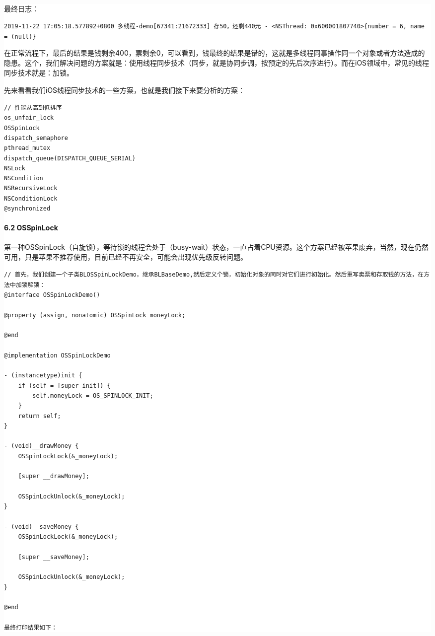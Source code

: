  最终日志：

```
2019-11-22 17:05:18.577892+0800 多线程-demo[67341:21672333] 存50，还剩440元 - <NSThread: 0x600001807740>{number = 6, name = (null)}
```
在正常流程下，最后的结果是钱剩余400，票剩余0，可以看到，钱最终的结果是错的，这就是多线程同事操作同一个对象或者方法造成的隐患。这个，我们解决问题的方案就是：使用线程同步技术（同步，就是协同步调，按预定的先后次序进行）。而在iOS领域中，常见的线程同步技术就是：加锁。

先来看看我们iOS线程同步技术的一些方案，也就是我们接下来要分析的方案：

```
// 性能从高到低排序
os_unfair_lock
OSSpinLock
dispatch_semaphore
pthread_mutex
dispatch_queue(DISPATCH_QUEUE_SERIAL)
NSLock
NSCondition
NSRecursiveLock
NSConditionLock
@synchronized
```

#### 6.2 OSSpinLock

第一种OSSpinLock（自旋锁），等待锁的线程会处于（busy-wait）状态，一直占着CPU资源。这个方案已经被苹果废弃，当然，现在仍然可用，只是苹果不推荐使用，目前已经不再安全，可能会出现优先级反转问题。

```
// 首先，我们创建一个子类BLOSSpinLockDemo，继承BLBaseDemo,然后定义个锁，初始化对象的同时对它们进行初始化。然后重写卖票和存取钱的方法，在方法中加锁解锁：
@interface OSSpinLockDemo()

@property (assign, nonatomic) OSSpinLock moneyLock;

@end

@implementation OSSpinLockDemo

- (instancetype)init {
    if (self = [super init]) {
        self.moneyLock = OS_SPINLOCK_INIT;
    }
    return self;
}

- (void)__drawMoney {
    OSSpinLockLock(&_moneyLock);
    
    [super __drawMoney];
    
    OSSpinLockUnlock(&_moneyLock);
}

- (void)__saveMoney {
    OSSpinLockLock(&_moneyLock);
    
    [super __saveMoney];
    
    OSSpinLockUnlock(&_moneyLock);
}

@end

最终打印结果如下：
```